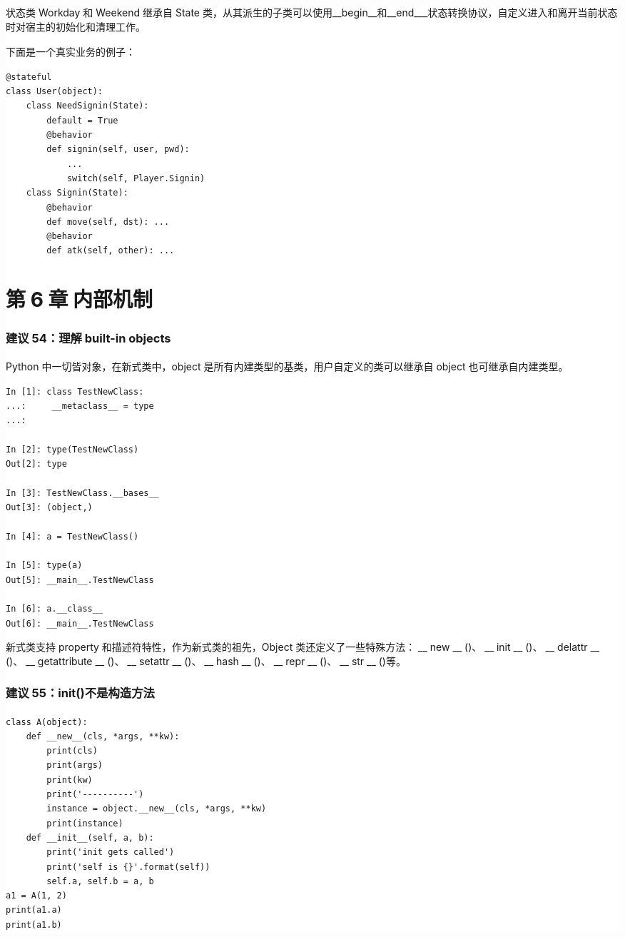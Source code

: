 状态类 Workday 和 Weekend 继承自 State 类，从其派生的子类可以使用__begin__和__end___状态转换协议，自定义进入和离开当前状态时对宿主的初始化和清理工作。

下面是一个真实业务的例子：

    @stateful
    class User(object):
        class NeedSignin(State):
            default = True
            @behavior
            def signin(self, user, pwd):
                ...
                switch(self, Player.Signin)
        class Signin(State):
            @behavior
            def move(self, dst): ...
            @behavior
            def atk(self, other): ...
            
# 第 6 章 内部机制

### 建议 54：理解 built-in objects

Python 中一切皆对象，在新式类中，object 是所有内建类型的基类，用户自定义的类可以继承自 object 也可继承自内建类型。

    In [1]: class TestNewClass:
    ...:     __metaclass__ = type
    ...:     

    In [2]: type(TestNewClass)
    Out[2]: type

    In [3]: TestNewClass.__bases__
    Out[3]: (object,)

    In [4]: a = TestNewClass()

    In [5]: type(a)
    Out[5]: __main__.TestNewClass

    In [6]: a.__class__
    Out[6]: __main__.TestNewClass
    
新式类支持 property 和描述符特性，作为新式类的祖先，Object 类还定义了一些特殊方法： __ new __ ()、 __ init __ ()、 __ delattr __ ()、 __ getattribute __ ()、 __ setattr __ ()、 __ hash __ ()、 __ repr __ ()、 __ str __ ()等。

### 建议 55：__init__()不是构造方法

    class A(object):
        def __new__(cls, *args, **kw):
            print(cls)
            print(args)
            print(kw)
            print('----------')
            instance = object.__new__(cls, *args, **kw)
            print(instance)
        def __init__(self, a, b):
            print('init gets called')
            print('self is {}'.format(self))
            self.a, self.b = a, b
    a1 = A(1, 2)
    print(a1.a)
    print(a1.b)
    